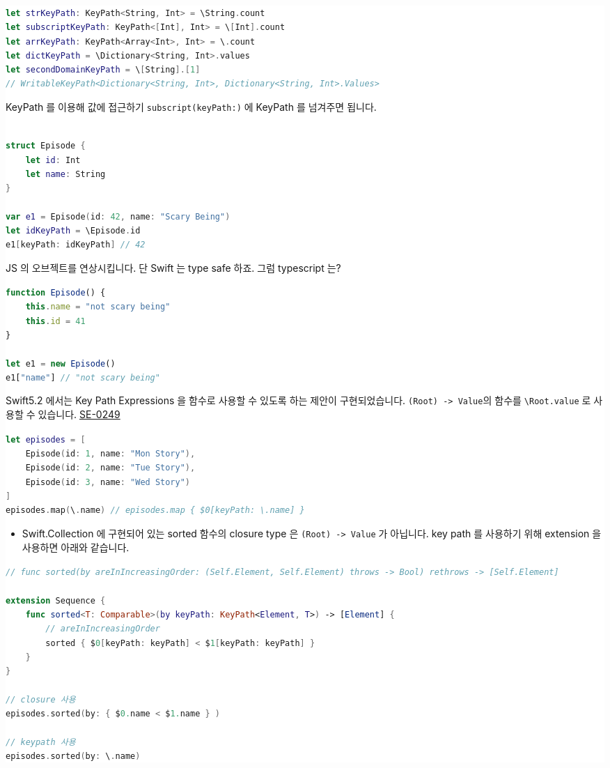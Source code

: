 ```swift
let strKeyPath: KeyPath<String, Int> = \String.count
let subscriptKeyPath: KeyPath<[Int], Int> = \[Int].count
let arrKeyPath: KeyPath<Array<Int>, Int> = \.count
let dictKeyPath = \Dictionary<String, Int>.values
let secondDomainKeyPath = \[String].[1]
// WritableKeyPath<Dictionary<String, Int>, Dictionary<String, Int>.Values>
```

KeyPath 를 이용해 값에 접근하기 `subscript(keyPath:)` 에 KeyPath 를 넘겨주면 됩니다.

```swift

struct Episode {
    let id: Int
    let name: String
}

var e1 = Episode(id: 42, name: "Scary Being")
let idKeyPath = \Episode.id
e1[keyPath: idKeyPath] // 42 

```

JS 의 오브젝트를 연상시킵니다. 단 Swift 는 type safe 하죠. 그럼 typescript 는?

```js
function Episode() {
    this.name = "not scary being"
    this.id = 41
}

let e1 = new Episode()
e1["name"] // "not scary being"
```

Swift5.2 에서는 Key Path Expressions 을 함수로 사용할 수 있도록 하는 제안이 구현되었습니다. `(Root) -> Value`의 함수를 `\Root.value` 로 사용할 수 있습니다. [SE-0249](https://github.com/apple/swift-evolution/blob/master/proposals/0249-key-path-literal-function-expressions.md)

```swift
let episodes = [
    Episode(id: 1, name: "Mon Story"),
    Episode(id: 2, name: "Tue Story"),
    Episode(id: 3, name: "Wed Story")
]
episodes.map(\.name) // episodes.map { $0[keyPath: \.name] }
```

- Swift.Collection 에 구현되어 있는 sorted 함수의 closure type 은 `(Root) -> Value` 가 아닙니다. key path 를 사용하기 위해 extension 을 사용하면 아래와 같습니다.

```swift
// func sorted(by areInIncreasingOrder: (Self.Element, Self.Element) throws -> Bool) rethrows -> [Self.Element]

extension Sequence {
    func sorted<T: Comparable>(by keyPath: KeyPath<Element, T>) -> [Element] {
        // areInIncreasingOrder
        sorted { $0[keyPath: keyPath] < $1[keyPath: keyPath] }
    }
}

// closure 사용
episodes.sorted(by: { $0.name < $1.name } )

// keypath 사용
episodes.sorted(by: \.name)
```
